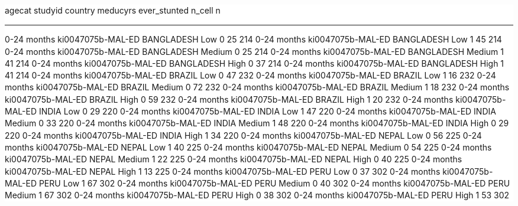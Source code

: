 agecat        studyid                    country                        meducyrs    ever_stunted   n_cell       n
------------  -------------------------  -----------------------------  ---------  -------------  -------  ------
0-24 months   ki0047075b-MAL-ED          BANGLADESH                     Low                    0       25     214
0-24 months   ki0047075b-MAL-ED          BANGLADESH                     Low                    1       45     214
0-24 months   ki0047075b-MAL-ED          BANGLADESH                     Medium                 0       25     214
0-24 months   ki0047075b-MAL-ED          BANGLADESH                     Medium                 1       41     214
0-24 months   ki0047075b-MAL-ED          BANGLADESH                     High                   0       37     214
0-24 months   ki0047075b-MAL-ED          BANGLADESH                     High                   1       41     214
0-24 months   ki0047075b-MAL-ED          BRAZIL                         Low                    0       47     232
0-24 months   ki0047075b-MAL-ED          BRAZIL                         Low                    1       16     232
0-24 months   ki0047075b-MAL-ED          BRAZIL                         Medium                 0       72     232
0-24 months   ki0047075b-MAL-ED          BRAZIL                         Medium                 1       18     232
0-24 months   ki0047075b-MAL-ED          BRAZIL                         High                   0       59     232
0-24 months   ki0047075b-MAL-ED          BRAZIL                         High                   1       20     232
0-24 months   ki0047075b-MAL-ED          INDIA                          Low                    0       29     220
0-24 months   ki0047075b-MAL-ED          INDIA                          Low                    1       47     220
0-24 months   ki0047075b-MAL-ED          INDIA                          Medium                 0       33     220
0-24 months   ki0047075b-MAL-ED          INDIA                          Medium                 1       48     220
0-24 months   ki0047075b-MAL-ED          INDIA                          High                   0       29     220
0-24 months   ki0047075b-MAL-ED          INDIA                          High                   1       34     220
0-24 months   ki0047075b-MAL-ED          NEPAL                          Low                    0       56     225
0-24 months   ki0047075b-MAL-ED          NEPAL                          Low                    1       40     225
0-24 months   ki0047075b-MAL-ED          NEPAL                          Medium                 0       54     225
0-24 months   ki0047075b-MAL-ED          NEPAL                          Medium                 1       22     225
0-24 months   ki0047075b-MAL-ED          NEPAL                          High                   0       40     225
0-24 months   ki0047075b-MAL-ED          NEPAL                          High                   1       13     225
0-24 months   ki0047075b-MAL-ED          PERU                           Low                    0       37     302
0-24 months   ki0047075b-MAL-ED          PERU                           Low                    1       67     302
0-24 months   ki0047075b-MAL-ED          PERU                           Medium                 0       40     302
0-24 months   ki0047075b-MAL-ED          PERU                           Medium                 1       67     302
0-24 months   ki0047075b-MAL-ED          PERU                           High                   0       38     302
0-24 months   ki0047075b-MAL-ED          PERU                           High                   1       53     302